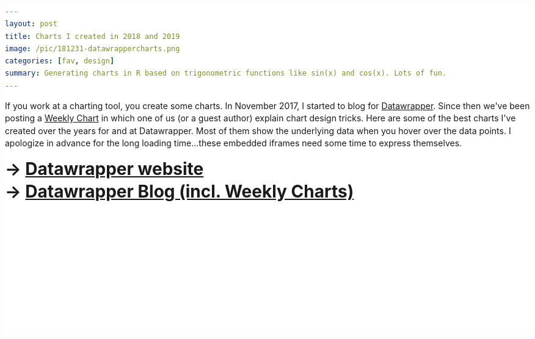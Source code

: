 ```yaml
---
layout: post
title: Charts I created in 2018 and 2019
image: /pic/181231-datawrappercharts.png
categories: [fav, design]
summary: Generating charts in R based on trigonometric functions like sin(x) and cos(x). Lots of fun.
---
```


If you work at a charting tool, you create some charts. In November 2017, I started to blog for [Datawrapper](https://www.datawrapper.de/). Since then we've been posting a [Weekly Chart](https://blog.datawrapper.de/category/weekly-chart/) in which one of us (or a guest author) explain chart design tricks. Here are some of the best charts I've created over the years for and at Datawrapper. Most of them show the underlying data when you hover over the data points. I apologize in advance for the long loading time...these embedded iframes need some time to express themselves.

<h1 style="margin-top:3px; line-height: 2.6rem;">
&rarr; <a href="https://www.datawrapper.de/">Datawrapper website</a><br>
&rarr; <a href="https://blog.datawrapper.de/">Datawrapper Blog (incl. Weekly Charts)</a></h1><br>

<p>
<iframe title="Every country has a higher life expectancy now than in 1800" aria-label="Scatter Plot" id="datawrapper-chart-lsM4n" src="//datawrapper.dwcdn.net/lsM4n/3/" scrolling="no" frameborder="0" style="width: 0; min-width: 100% !important;" height="731"></iframe><script type="text/javascript">!function(){"use strict";window.addEventListener("message",function(a){if(void 0!==a.data["datawrapper-height"])for(var t in a.data["datawrapper-height"]){var e=document.getElementById("datawrapper-chart-"+t);e&&(e.style.height=a.data["datawrapper-height"][t]+"px")}})}();</script>
<br><br>
<iframe id="datawrapper-chart-MJsiM" src="//datawrapper.dwcdn.net/MJsiM/9/" scrolling="no" frameborder="0" allowtransparency="true" style="width: 0; min-width: 100% !important;" height="585"></iframe><script type="text/javascript">if("undefined"==typeof window.datawrapper)window.datawrapper={};window.datawrapper["MJsiM"]={},window.datawrapper["MJsiM"].embedDeltas={"100":1042,"200":771,"300":678,"400":644,"500":602,"700":585,"800":585,"900":585,"1000":568},window.datawrapper["MJsiM"].iframe=document.getElementById("datawrapper-chart-MJsiM"),window.datawrapper["MJsiM"].iframe.style.height=window.datawrapper["MJsiM"].embedDeltas[Math.min(1e3,Math.max(100*Math.floor(window.datawrapper["MJsiM"].iframe.offsetWidth/100),100))]+"px",window.addEventListener("message",function(a){if("undefined"!=typeof a.data["datawrapper-height"])for(var b in a.data["datawrapper-height"])if("MJsiM"==b)window.datawrapper["MJsiM"].iframe.style.height=a.data["datawrapper-height"][b]+"px"});</script>
<br><br>
<iframe id="datawrapper-chart-hBToO" src="//datawrapper.dwcdn.net/hBToO/1/" scrolling="no" frameborder="0" allowtransparency="true" style="width: 0; min-width: 100% !important;" height="1608"></iframe><script type="text/javascript">if("undefined"==typeof window.datawrapper)window.datawrapper={};window.datawrapper["hBToO"]={},window.datawrapper["hBToO"].embedDeltas={"100":2088,"200":1782,"300":1681,"400":1625,"500":1608,"700":1591,"800":1566,"900":1566,"1000":1566},window.datawrapper["hBToO"].iframe=document.getElementById("datawrapper-chart-hBToO"),window.datawrapper["hBToO"].iframe.style.height=window.datawrapper["hBToO"].embedDeltas[Math.min(1e3,Math.max(100*Math.floor(window.datawrapper["hBToO"].iframe.offsetWidth/100),100))]+"px",window.addEventListener("message",function(a){if("undefined"!=typeof a.data["datawrapper-height"])for(var b in a.data["datawrapper-height"])if("hBToO"==b)window.datawrapper["hBToO"].iframe.style.height=a.data["datawrapper-height"][b]+"px"});</script>
<br><br>
<iframe title="Each week, how many days per week are added to the average lifetime of Africans and Europeans? How is this different to 50 years ago?" aria-label="choropleth map" id="datawrapper-chart-P2SxH" src="//datawrapper.dwcdn.net/P2SxH/5/" scrolling="no" frameborder="0" style="width: 0; min-width: 100% !important;" height="1091"></iframe><script type="text/javascript">!function(){"use strict";window.addEventListener("message",function(a){if(void 0!==a.data["datawrapper-height"])for(var e in a.data["datawrapper-height"]){var t=document.getElementById("datawrapper-chart-"+e)||document.querySelector("iframe[src*='"+e+"']");t&&(t.style.height=a.data["datawrapper-height"][e]+"px")}})}();</script>
<br><br>